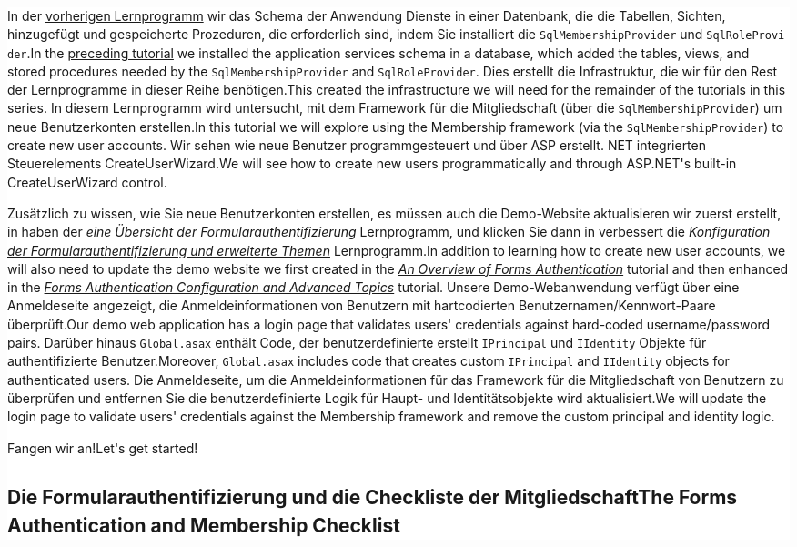 <span data-ttu-id="66c49-110">In der <a id="_msoanchor_1"> </a> [vorherigen Lernprogramm](creating-the-membership-schema-in-sql-server-vb.md) wir das Schema der Anwendung Dienste in einer Datenbank, die die Tabellen, Sichten, hinzugefügt und gespeicherte Prozeduren, die erforderlich sind, indem Sie installiert die `SqlMembershipProvider` und `SqlRoleProvider`.</span><span class="sxs-lookup"><span data-stu-id="66c49-110">In the <a id="_msoanchor_1"></a>[preceding tutorial](creating-the-membership-schema-in-sql-server-vb.md) we installed the application services schema in a database, which added the tables, views, and stored procedures needed by the `SqlMembershipProvider` and `SqlRoleProvider`.</span></span> <span data-ttu-id="66c49-111">Dies erstellt die Infrastruktur, die wir für den Rest der Lernprogramme in dieser Reihe benötigen.</span><span class="sxs-lookup"><span data-stu-id="66c49-111">This created the infrastructure we will need for the remainder of the tutorials in this series.</span></span> <span data-ttu-id="66c49-112">In diesem Lernprogramm wird untersucht, mit dem Framework für die Mitgliedschaft (über die `SqlMembershipProvider`) um neue Benutzerkonten erstellen.</span><span class="sxs-lookup"><span data-stu-id="66c49-112">In this tutorial we will explore using the Membership framework (via the `SqlMembershipProvider`) to create new user accounts.</span></span> <span data-ttu-id="66c49-113">Wir sehen wie neue Benutzer programmgesteuert und über ASP erstellt. NET integrierten Steuerelements CreateUserWizard.</span><span class="sxs-lookup"><span data-stu-id="66c49-113">We will see how to create new users programmatically and through ASP.NET's built-in CreateUserWizard control.</span></span>

<span data-ttu-id="66c49-114">Zusätzlich zu wissen, wie Sie neue Benutzerkonten erstellen, es müssen auch die Demo-Website aktualisieren wir zuerst erstellt, in haben der *<a id="_msoanchor_2"></a>[eine Übersicht der Formularauthentifizierung](../introduction/an-overview-of-forms-authentication-vb.md)* Lernprogramm, und klicken Sie dann in verbessert die *<a id="_msoanchor_3"></a>[Konfiguration der Formularauthentifizierung und erweiterte Themen](../introduction/forms-authentication-configuration-and-advanced-topics-vb.md)* Lernprogramm.</span><span class="sxs-lookup"><span data-stu-id="66c49-114">In addition to learning how to create new user accounts, we will also need to update the demo website we first created in the *<a id="_msoanchor_2"></a>[An Overview of Forms Authentication](../introduction/an-overview-of-forms-authentication-vb.md)* tutorial and then enhanced in the *<a id="_msoanchor_3"></a>[Forms Authentication Configuration and Advanced Topics](../introduction/forms-authentication-configuration-and-advanced-topics-vb.md)* tutorial.</span></span> <span data-ttu-id="66c49-115">Unsere Demo-Webanwendung verfügt über eine Anmeldeseite angezeigt, die Anmeldeinformationen von Benutzern mit hartcodierten Benutzernamen/Kennwort-Paare überprüft.</span><span class="sxs-lookup"><span data-stu-id="66c49-115">Our demo web application has a login page that validates users' credentials against hard-coded username/password pairs.</span></span> <span data-ttu-id="66c49-116">Darüber hinaus `Global.asax` enthält Code, der benutzerdefinierte erstellt `IPrincipal` und `IIdentity` Objekte für authentifizierte Benutzer.</span><span class="sxs-lookup"><span data-stu-id="66c49-116">Moreover, `Global.asax` includes code that creates custom `IPrincipal` and `IIdentity` objects for authenticated users.</span></span> <span data-ttu-id="66c49-117">Die Anmeldeseite, um die Anmeldeinformationen für das Framework für die Mitgliedschaft von Benutzern zu überprüfen und entfernen Sie die benutzerdefinierte Logik für Haupt- und Identitätsobjekte wird aktualisiert.</span><span class="sxs-lookup"><span data-stu-id="66c49-117">We will update the login page to validate users' credentials against the Membership framework and remove the custom principal and identity logic.</span></span>

<span data-ttu-id="66c49-118">Fangen wir an!</span><span class="sxs-lookup"><span data-stu-id="66c49-118">Let's get started!</span></span>

## <a name="the-forms-authentication-and-membership-checklist"></a><span data-ttu-id="66c49-119">Die Formularauthentifizierung und die Checkliste der Mitgliedschaft</span><span class="sxs-lookup"><span data-stu-id="66c49-119">The Forms Authentication and Membership Checklist</span></span>
